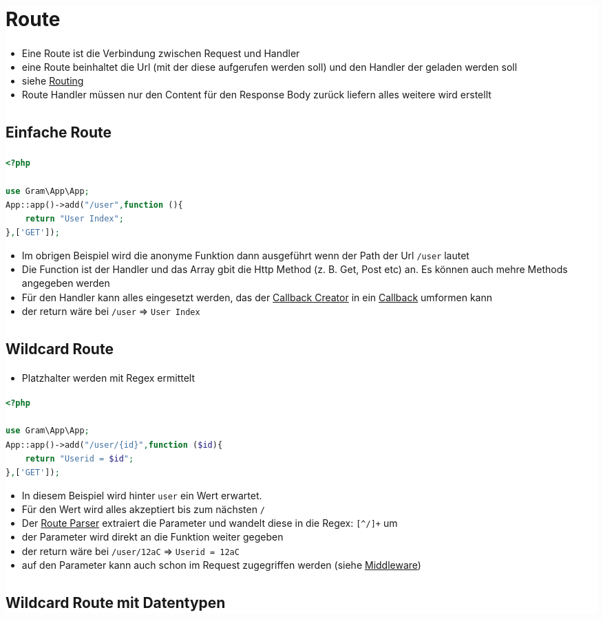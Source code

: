 # Route

- Eine Route ist die Verbindung zwischen Request und Handler
- eine Route beinhaltet die Url (mit der diese aufgerufen werden soll) und den Handler der geladen werden soll
- siehe [Routing](../technisch/Routing/index.md)
- Route Handler müssen nur den Content für den Response Body zurück liefern alles weitere wird erstellt

## Einfache Route

````php
<?php

use Gram\App\App;
App::app()->add("/user",function (){
	return "User Index";
},['GET']);
````

- Im obrigen Beispiel wird die anonyme Funktion dann ausgeführt wenn der Path der Url ``/user`` lautet
- Die Function ist der Handler und das Array gbit die Http Method (z. B. Get, Post etc) an. Es können auch mehre Methods angegeben werden
- Für den Handler kann alles eingesetzt werden, das der [Callback Creator](../technisch/CallbackCreator/index.md) in ein [Callback](../technisch/Callback/index.md) umformen kann
- der return wäre bei ``/user`` => ``User Index``

## Wildcard Route

- Platzhalter werden mit Regex ermittelt

````php
<?php

use Gram\App\App;
App::app()->add("/user/{id}",function ($id){
	return "Userid = $id";
},['GET']);
````

- In diesem Beispiel wird hinter ``user`` ein Wert erwartet.
- Für den Wert wird alles akzeptiert bis zum nächsten ``/``
- Der [Route Parser](../technisch/Routing/routegeneration.md) extraiert die Parameter und wandelt diese in die Regex: ``[^/]+`` um
- der Parameter wird direkt an die Funktion weiter gegeben
- der return wäre bei ``/user/12aC`` => ``Userid = 12aC``
- auf den Parameter kann auch schon im Request zugegriffen werden (siehe [Middleware](middleware.md))

## Wildcard Route mit Datentypen
